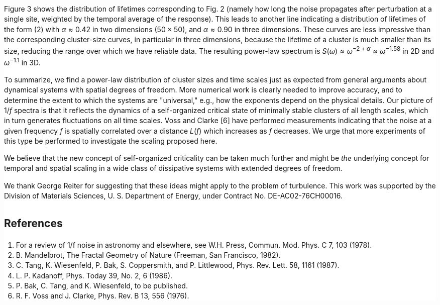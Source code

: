 
Figure 3 shows the distribution of lifetimes corresponding to Fig. 2 (namely how long the noise propagates after perturbation at a single site, weighted by the temporal average of the response). This leads to another line indicating a distribution of lifetimes of the form (2) with $\alpha \approx 0.42$ in two dimensions ($50 \times 50$), and $\alpha \approx 0.90$ in three dimensions. These curves are less impressive than the corresponding cluster-size curves, in particular in three dimensions, because the lifetime of a cluster is much smaller than its size, reducing the range over which we have reliable data. The resulting power-law spectrum is $S(\omega) \approx \omega^{-2 + \alpha} \approx \omega^{-1.58}$ in 2D and $\omega^{-1.1}$ in 3D.

<span class="mark">To summarize, we find a power-law distribution of cluster sizes and time scales just as expected from general arguments about dynamical systems with spatial degrees of freedom.</span> More numerical work is clearly needed to improve accuracy, and to determine the extent to which the systems are "universal," e.g., how the exponents depend on the physical details. Our picture of $1/f$ spectra is that it reflects the dynamics of a self-organized critical state of minimally stable clusters of all length scales, which in turn generates fluctuations on all time scales. Voss and Clarke [6] have performed measurements indicating that the noise at a given frequency $f$ is spatially correlated over a distance $L(f)$ which increases as $f$ decreases. We urge that more experiments of this type be performed to investigate the scaling proposed here.

We believe that the new concept of self-organized criticality can be taken much further and might be *the* underlying concept for temporal and spatial scaling in a wide class of dissipative systems with extended degrees of freedom.

We thank George Reiter for suggesting that these ideas might apply to the problem of turbulence. This work was supported by the Division of Materials Sciences, U. S. Department of Energy, under Contract No. DE-AC02-76CH00016.

## References

1. For a review of 1/f noise in astronomy and elsewhere, see W.H. Press, Commun. Mod. Phys. C 7, 103 (1978).
2. B. Mandelbrot, The Fractal Geometry of Nature (Freeman, San Francisco, 1982).
3. C. Tang, K. Wiesenfeld, P. Bak, S. Coppersmith, and P. Littlewood, Phys. Rev. Lett. 58, 1161 (1987).
4. L. P. Kadanoff, Phys. Today 39, No. 2, 6 (1986).
5. P. Bak, C. Tang, and K. Wiesenfeld, to be published. 
6. R. F. Voss and J. Clarke, Phys. Rev. B 13, 556 (1976).
